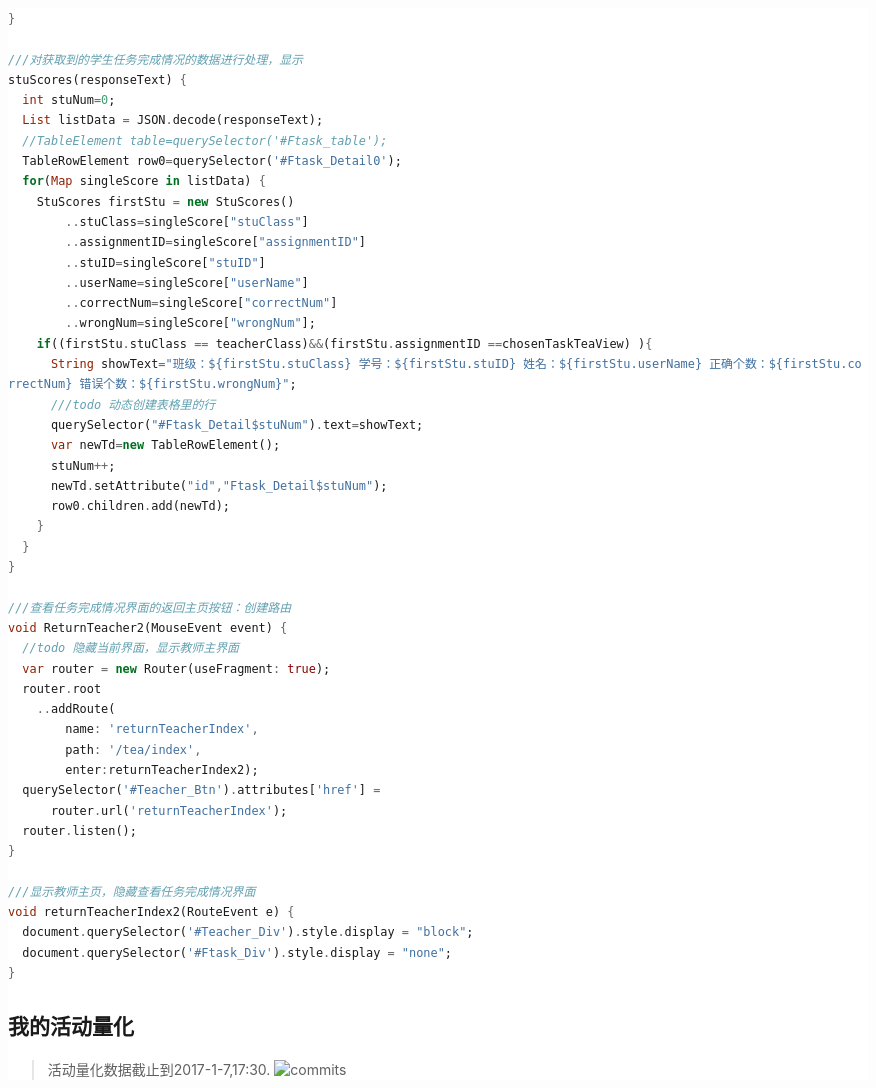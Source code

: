```dart
}

///对获取到的学生任务完成情况的数据进行处理，显示
stuScores(responseText) {
  int stuNum=0;
  List listData = JSON.decode(responseText);
  //TableElement table=querySelector('#Ftask_table');
  TableRowElement row0=querySelector('#Ftask_Detail0');
  for(Map singleScore in listData) {
    StuScores firstStu = new StuScores()
        ..stuClass=singleScore["stuClass"]
        ..assignmentID=singleScore["assignmentID"]
        ..stuID=singleScore["stuID"]
        ..userName=singleScore["userName"]
        ..correctNum=singleScore["correctNum"]
        ..wrongNum=singleScore["wrongNum"];
    if((firstStu.stuClass == teacherClass)&&(firstStu.assignmentID ==chosenTaskTeaView) ){
      String showText="班级：${firstStu.stuClass} 学号：${firstStu.stuID} 姓名：${firstStu.userName} 正确个数：${firstStu.correctNum} 错误个数：${firstStu.wrongNum}";
      ///todo 动态创建表格里的行
      querySelector("#Ftask_Detail$stuNum").text=showText;
      var newTd=new TableRowElement();
      stuNum++;
      newTd.setAttribute("id","Ftask_Detail$stuNum");
      row0.children.add(newTd);
    }
  }
}

///查看任务完成情况界面的返回主页按钮：创建路由
void ReturnTeacher2(MouseEvent event) {
  //todo 隐藏当前界面，显示教师主界面
  var router = new Router(useFragment: true);
  router.root
    ..addRoute(
        name: 'returnTeacherIndex',
        path: '/tea/index',
        enter:returnTeacherIndex2);
  querySelector('#Teacher_Btn').attributes['href'] =
      router.url('returnTeacherIndex');
  router.listen();
}

///显示教师主页，隐藏查看任务完成情况界面
void returnTeacherIndex2(RouteEvent e) {
  document.querySelector('#Teacher_Div').style.display = "block";
  document.querySelector('#Ftask_Div').style.display = "none";
}
```

## 我的活动量化
> 活动量化数据截止到2017-1-7,17:30.
![commits](https://cloud.githubusercontent.com/assets/22018510/21742807/0ab1c2c4-d531-11e6-9294-f8958b1306eb.png)
